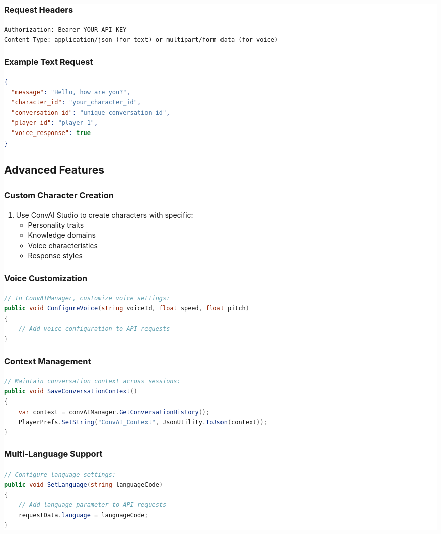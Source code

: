 ### Request Headers
```
Authorization: Bearer YOUR_API_KEY
Content-Type: application/json (for text) or multipart/form-data (for voice)
```

### Example Text Request
```json
{
  "message": "Hello, how are you?",
  "character_id": "your_character_id",
  "conversation_id": "unique_conversation_id",
  "player_id": "player_1",
  "voice_response": true
}
```

## Advanced Features

### Custom Character Creation
1. Use ConvAI Studio to create characters with specific:
   - Personality traits
   - Knowledge domains
   - Voice characteristics
   - Response styles

### Voice Customization
```csharp
// In ConvAIManager, customize voice settings:
public void ConfigureVoice(string voiceId, float speed, float pitch)
{
    // Add voice configuration to API requests
}
```

### Context Management
```csharp
// Maintain conversation context across sessions:
public void SaveConversationContext()
{
    var context = convAIManager.GetConversationHistory();
    PlayerPrefs.SetString("ConvAI_Context", JsonUtility.ToJson(context));
}
```

### Multi-Language Support
```csharp
// Configure language settings:
public void SetLanguage(string languageCode)
{
    // Add language parameter to API requests
    requestData.language = languageCode;
}
```
